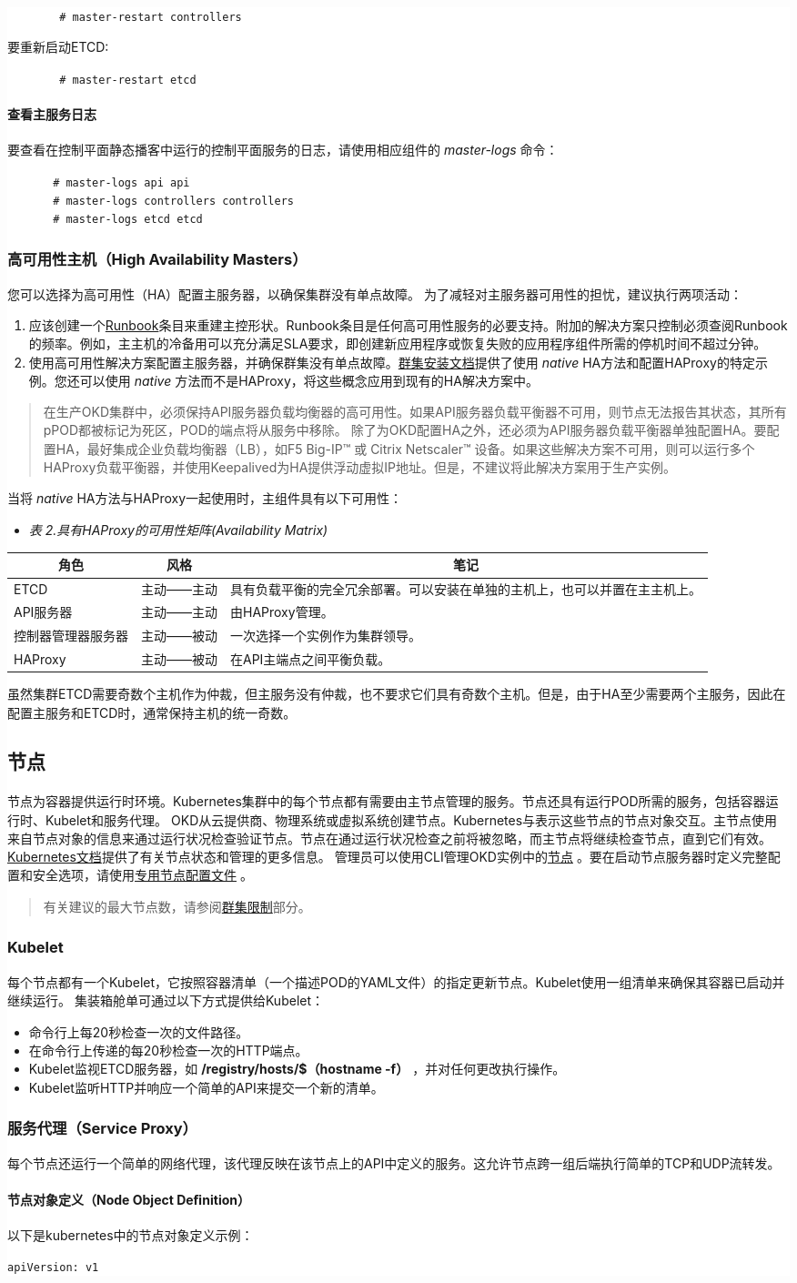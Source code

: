 ```
        # master-restart controllers
```
要重新启动ETCD:
```
        # master-restart etcd
```
#### 查看主服务日志
要查看在控制平面静态播客中运行的控制平面服务的日志，请使用相应组件的 *master-logs* 命令：
```
       # master-logs api api 
       # master-logs controllers controllers 
       # master-logs etcd etcd
```
###         高可用性主机（High Availability Masters）
您可以选择为高可用性（HA）配置主服务器，以确保集群没有单点故障。
为了减轻对主服务器可用性的担忧，建议执行两项活动：
1. 应该创建一个[Runbook](https://en.wikipedia.org/wiki/Runbook)条目来重建主控形状。Runbook条目是任何高可用性服务的必要支持。附加的解决方案只控制必须查阅Runbook的频率。例如，主主机的冷备用可以充分满足SLA要求，即创建新应用程序或恢复失败的应用程序组件所需的停机时间不超过分钟。
2. 使用高可用性解决方案配置主服务器，并确保群集没有单点故障。[群集安装文档](https://docs.okd.io/latest/install/example_inventories.html#multiple-masters)提供了使用 *native* HA方法和配置HAProxy的特定示例。您还可以使用 *native* 方法而不是HAProxy，将这些概念应用到现有的HA解决方案中。
>在生产OKD集群中，必须保持API服务器负载均衡器的高可用性。如果API服务器负载平衡器不可用，则节点无法报告其状态，其所有pPOD都被标记为死区，POD的端点将从服务中移除。
>除了为OKD配置HA之外，还必须为API服务器负载平衡器单独配置HA。要配置HA，最好集成企业负载均衡器（LB），如F5 Big-IP™ 或 Citrix Netscaler™ 设备。如果这些解决方案不可用，则可以运行多个HAProxy负载平衡器，并使用Keepalived为HA提供浮动虚拟IP地址。但是，不建议将此解决方案用于生产实例。

当将 *native* HA方法与HAProxy一起使用时，主组件具有以下可用性：
+ *表 2.具有HAProxy的可用性矩阵(Availability Matrix)*

|    角色          |      风格     |      笔记             |
|---------------|-----------------|--------------|
| ETCD   |主动——主动|具有负载平衡的完全冗余部署。可以安装在单独的主机上，也可以并置在主主机上。|
|API服务器|主动——主动|由HAProxy管理。|
|控制器管理器服务器|主动——被动|一次选择一个实例作为集群领导。|
|HAProxy|主动——被动|在API主端点之间平衡负载。|
虽然集群ETCD需要奇数个主机作为仲裁，但主服务没有仲裁，也不要求它们具有奇数个主机。但是，由于HA至少需要两个主服务，因此在配置主服务和ETCD时，通常保持主机的统一奇数。
##   节点
节点为容器提供运行时环境。Kubernetes集群中的每个节点都有需要由主节点管理的服务。节点还具有运行POD所需的服务，包括容器运行时、Kubelet和服务代理。
OKD从云提供商、物理系统或虚拟系统创建节点。Kubernetes与表示这些节点的节点对象交互。主节点使用来自节点对象的信息来通过运行状况检查验证节点。节点在通过运行状况检查之前将被忽略，而主节点将继续检查节点，直到它们有效。[Kubernetes文档](https://kubernetes.io/docs/concepts/architecture/nodes/management)提供了有关节点状态和管理的更多信息。
管理员可以使用CLI管理OKD实例中的[节点](https://docs.okd.io/latest/admin_guide/manage_nodes.html#admin-guide-manage-nodes) 。要在启动节点服务器时定义完整配置和安全选项，请使用[专用节点配置文件](https://docs.okd.io/latest/install_config/master_node_configuration.html#install-config-master-node-configuration) 。
>有关建议的最大节点数，请参阅[群集限制](.https://docs.okd.io/latest/scaling_performance/cluster_limits.html#scaling-performance-cluster-limits)部分。
###         Kubelet
每个节点都有一个Kubelet，它按照容器清单（一个描述POD的YAML文件）的指定更新节点。Kubelet使用一组清单来确保其容器已启动并继续运行。
集装箱舱单可通过以下方式提供给Kubelet：
* 命令行上每20秒检查一次的文件路径。
* 在命令行上传递的每20秒检查一次的HTTP端点。
* Kubelet监视ETCD服务器，如 **/registry/hosts/$（hostname -f）** ，并对任何更改执行操作。
* Kubelet监听HTTP并响应一个简单的API来提交一个新的清单。
###         服务代理（Service Proxy）
每个节点还运行一个简单的网络代理，该代理反映在该节点上的API中定义的服务。这允许节点跨一组后端执行简单的TCP和UDP流转发。
####         节点对象定义（Node Object Deﬁnition）
以下是kubernetes中的节点对象定义示例：
```
apiVersion: v1
```